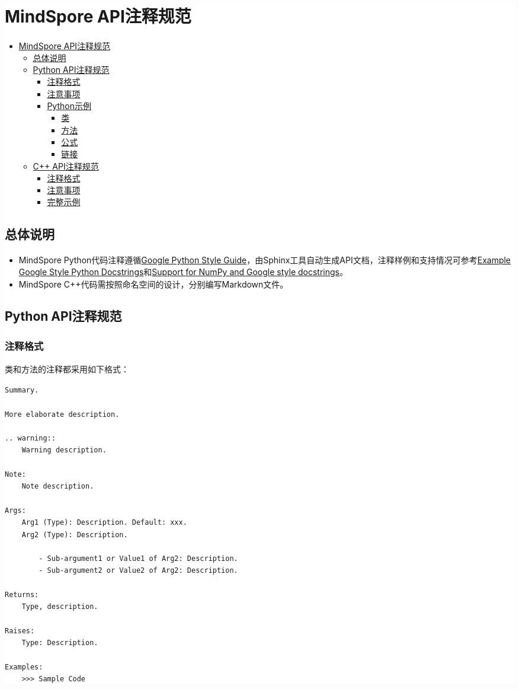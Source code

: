 # MindSpore API注释规范



- [MindSpore API注释规范](#mindspore-api注释规范)
    - [总体说明](#总体说明)
    - [Python API注释规范](#python-api注释规范)
        - [注释格式](#注释格式)
        - [注意事项](#注意事项)
        - [Python示例](#python示例)
            - [类](#类)
            - [方法](#方法)
            - [公式](#公式)
            - [链接](#链接)
    - [C++ API注释规范](#c-api注释规范)
        - [注释格式](#注释格式)
        - [注意事项](#注意事项)
        - [完整示例](#完整示例)



## 总体说明

- MindSpore Python代码注释遵循[Google Python Style Guide](https://google.github.io/styleguide/pyguide.html)，由Sphinx工具自动生成API文档，注释样例和支持情况可参考[Example Google Style Python Docstrings](https://www.sphinx-doc.org/en/master/usage/extensions/example_google.html)和[Support for NumPy and Google style docstrings](https://www.sphinx-doc.org/en/master/usage/extensions/napoleon.html)。
- MindSpore C++代码需按照命名空间的设计，分别编写Markdown文件。

## Python API注释规范

### 注释格式

类和方法的注释都采用如下格式：

```text
Summary.

More elaborate description.

.. warning::
    Warning description.

Note:
    Note description.

Args:
    Arg1 (Type): Description. Default: xxx.
    Arg2 (Type): Description.

        - Sub-argument1 or Value1 of Arg2: Description.
        - Sub-argument2 or Value2 of Arg2: Description.

Returns:
    Type, description.

Raises:
    Type: Description.

Examples:
    >>> Sample Code
```
